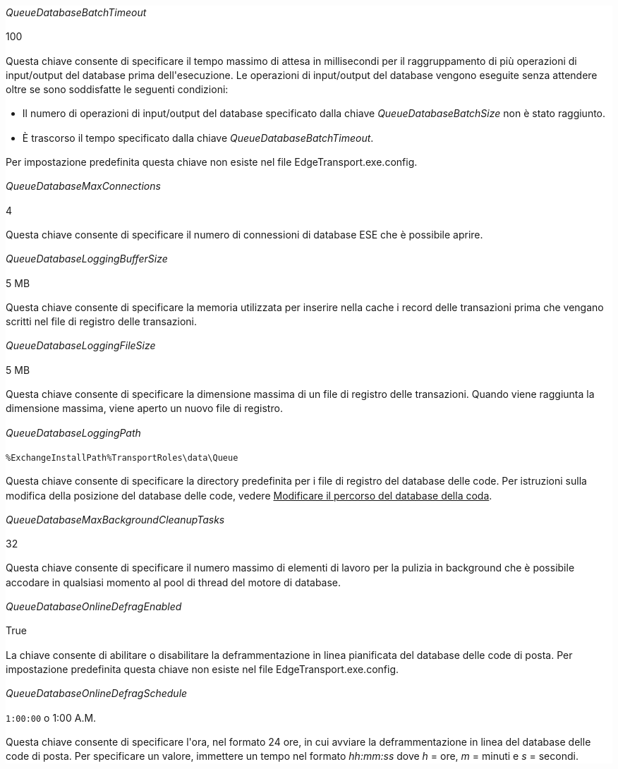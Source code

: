 </tr>
<tr class="even">
<td><p><em>QueueDatabaseBatchTimeout</em></p></td>
<td><p>100</p></td>
<td><p>Questa chiave consente di specificare il tempo massimo di attesa in millisecondi per il raggruppamento di più operazioni di input/output del database prima dell'esecuzione. Le operazioni di input/output del database vengono eseguite senza attendere oltre se sono soddisfatte le seguenti condizioni:</p>
<ul>
<li><p>Il numero di operazioni di input/output del database specificato dalla chiave <em>QueueDatabaseBatchSize</em> non è stato raggiunto.</p></li>
<li><p>È trascorso il tempo specificato dalla chiave <em>QueueDatabaseBatchTimeout</em>.</p></li>
</ul>
<p>Per impostazione predefinita questa chiave non esiste nel file EdgeTransport.exe.config.</p></td>
</tr>
<tr class="odd">
<td><p><em>QueueDatabaseMaxConnections</em></p></td>
<td><p>4</p></td>
<td><p>Questa chiave consente di specificare il numero di connessioni di database ESE che è possibile aprire.</p></td>
</tr>
<tr class="even">
<td><p><em>QueueDatabaseLoggingBufferSize</em></p></td>
<td><p>5 MB</p></td>
<td><p>Questa chiave consente di specificare la memoria utilizzata per inserire nella cache i record delle transazioni prima che vengano scritti nel file di registro delle transazioni.</p></td>
</tr>
<tr class="odd">
<td><p><em>QueueDatabaseLoggingFileSize</em></p></td>
<td><p>5 MB</p></td>
<td><p>Questa chiave consente di specificare la dimensione massima di un file di registro delle transazioni. Quando viene raggiunta la dimensione massima, viene aperto un nuovo file di registro.</p></td>
</tr>
<tr class="even">
<td><p><em>QueueDatabaseLoggingPath</em></p></td>
<td><p><code>%ExchangeInstallPath%TransportRoles\data\Queue</code></p></td>
<td><p>Questa chiave consente di specificare la directory predefinita per i file di registro del database delle code. Per istruzioni sulla modifica della posizione del database delle code, vedere <a href="change-the-location-of-the-queue-database-exchange-2013-help.md">Modificare il percorso del database della coda</a>.</p></td>
</tr>
<tr class="odd">
<td><p><em>QueueDatabaseMaxBackgroundCleanupTasks</em></p></td>
<td><p>32</p></td>
<td><p>Questa chiave consente di specificare il numero massimo di elementi di lavoro per la pulizia in background che è possibile accodare in qualsiasi momento al pool di thread del motore di database.</p></td>
</tr>
<tr class="even">
<td><p><em>QueueDatabaseOnlineDefragEnabled</em></p></td>
<td><p>True</p></td>
<td><p>La chiave consente di abilitare o disabilitare la deframmentazione in linea pianificata del database delle code di posta. Per impostazione predefinita questa chiave non esiste nel file EdgeTransport.exe.config.</p></td>
</tr>
<tr class="odd">
<td><p><em>QueueDatabaseOnlineDefragSchedule</em></p></td>
<td><p><code>1:00:00</code> o 1:00 A.M.</p></td>
<td><p>Questa chiave consente di specificare l'ora, nel formato 24 ore, in cui avviare la deframmentazione in linea del database delle code di posta. Per specificare un valore, immettere un tempo nel formato <em>hh:mm:ss</em> dove <em>h</em> = ore, <em>m</em> = minuti e <em>s</em> = secondi.</p></td>